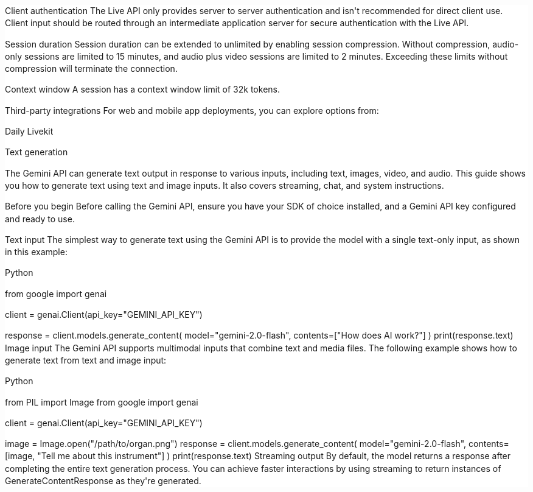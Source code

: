 Client authentication
The Live API only provides server to server authentication and isn't recommended for direct client use. Client input should be routed through an intermediate application server for secure authentication with the Live API.

Session duration
Session duration can be extended to unlimited by enabling session compression. Without compression, audio-only sessions are limited to 15 minutes, and audio plus video sessions are limited to 2 minutes. Exceeding these limits without compression will terminate the connection.

Context window
A session has a context window limit of 32k tokens.

Third-party integrations
For web and mobile app deployments, you can explore options from:

Daily
Livekit

Text generation

The Gemini API can generate text output in response to various inputs, including text, images, video, and audio. This guide shows you how to generate text using text and image inputs. It also covers streaming, chat, and system instructions.

Before you begin
Before calling the Gemini API, ensure you have your SDK of choice installed, and a Gemini API key configured and ready to use.

Text input
The simplest way to generate text using the Gemini API is to provide the model with a single text-only input, as shown in this example:

Python

from google import genai

client = genai.Client(api_key="GEMINI_API_KEY")

response = client.models.generate_content(
    model="gemini-2.0-flash",
    contents=["How does AI work?"]
)
print(response.text)
Image input
The Gemini API supports multimodal inputs that combine text and media files. The following example shows how to generate text from text and image input:

Python

from PIL import Image
from google import genai

client = genai.Client(api_key="GEMINI_API_KEY")

image = Image.open("/path/to/organ.png")
response = client.models.generate_content(
    model="gemini-2.0-flash",
    contents=[image, "Tell me about this instrument"]
)
print(response.text)
Streaming output
By default, the model returns a response after completing the entire text generation process. You can achieve faster interactions by using streaming to return instances of GenerateContentResponse as they're generated.
